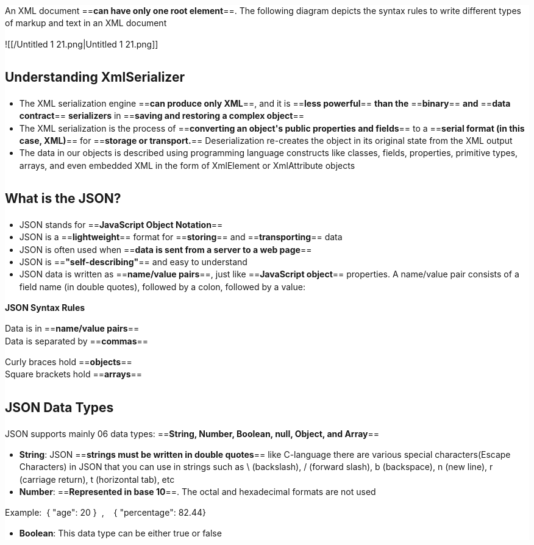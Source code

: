 An XML document ==**can have only one root element**==. The following diagram depicts the syntax rules to write different types of markup and text in an XML document

![[/Untitled 1 21.png|Untitled 1 21.png]]

  

## **Understanding XmlSerializer**

- The XML serialization engine ==**can produce only XML**==, and it is ==**less powerful**== **than the** ==**binary**== **and** ==**data contract**== **serializers** in ==**saving and restoring a complex object**==
- The XML serialization is the process of ==**converting an object's public properties and fields**== to a ==**serial format (in this case, XML)**== for ==**storage or transport.**== Deserialization re-creates the object in its original state from the XML output
- The data in our objects is described using programming language constructs like classes, fields, properties, primitive types, arrays, and even embedded XML in the form of XmlElement or XmlAttribute objects

  

  

## **What is the JSON?**

- JSON stands for ==**JavaScript Object Notation**==
- JSON is a ==**lightweight**== format for ==**storing**== and ==**transporting**== data
- JSON is often used when ==**data is sent from a server to a web page**==
- JSON is ==**"self-describing"**== and easy to understand
- JSON data is written as ==**name/value pairs**==, just like ==**JavaScript object**== properties. A name/value pair consists of a field name (in double quotes), followed by a colon, followed by a value:

  

**JSON Syntax Rules**

Data is in ==**name/value pairs**==  
Data is separated by ==**commas**==

Curly braces hold ==**objects**==  
Square brackets hold ==**arrays**==

  

## **JSON Data Types**

JSON supports mainly 06 data types: ==**String, Number, Boolean, null, Object, and Array**==

- **String**: JSON ==**strings must be written in double quotes**== like C-language there are various special characters(Escape Characters) in JSON that you can use in strings such as \ (backslash), / (forward slash), b (backspace), n (new line), r (carriage return), t (horizontal tab), etc
- **Number**: ==**Represented in base 10**==. The octal and hexadecimal formats are not used

Example:  { "age": 20 }  ,    { "percentage": 82.44}

- **Boolean**: This data type can be either true or false
